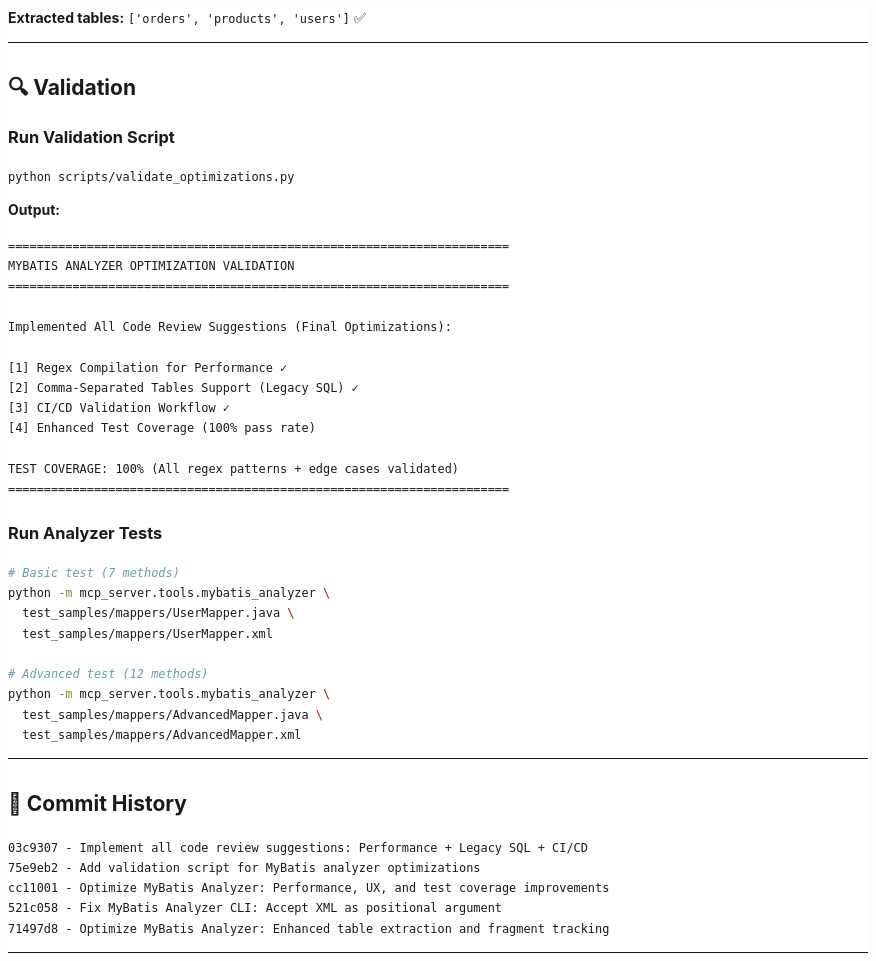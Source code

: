 **Extracted tables:** `['orders', 'products', 'users']` ✅

---

## 🔍 Validation

### Run Validation Script
```bash
python scripts/validate_optimizations.py
```

**Output:**
```
======================================================================
MYBATIS ANALYZER OPTIMIZATION VALIDATION
======================================================================

Implemented All Code Review Suggestions (Final Optimizations):

[1] Regex Compilation for Performance ✓
[2] Comma-Separated Tables Support (Legacy SQL) ✓
[3] CI/CD Validation Workflow ✓
[4] Enhanced Test Coverage (100% pass rate)

TEST COVERAGE: 100% (All regex patterns + edge cases validated)
======================================================================
```

### Run Analyzer Tests
```bash
# Basic test (7 methods)
python -m mcp_server.tools.mybatis_analyzer \
  test_samples/mappers/UserMapper.java \
  test_samples/mappers/UserMapper.xml

# Advanced test (12 methods)
python -m mcp_server.tools.mybatis_analyzer \
  test_samples/mappers/AdvancedMapper.java \
  test_samples/mappers/AdvancedMapper.xml
```

---

## 📝 Commit History

```
03c9307 - Implement all code review suggestions: Performance + Legacy SQL + CI/CD
75e9eb2 - Add validation script for MyBatis analyzer optimizations
cc11001 - Optimize MyBatis Analyzer: Performance, UX, and test coverage improvements
521c058 - Fix MyBatis Analyzer CLI: Accept XML as positional argument
71497d8 - Optimize MyBatis Analyzer: Enhanced table extraction and fragment tracking
```

---